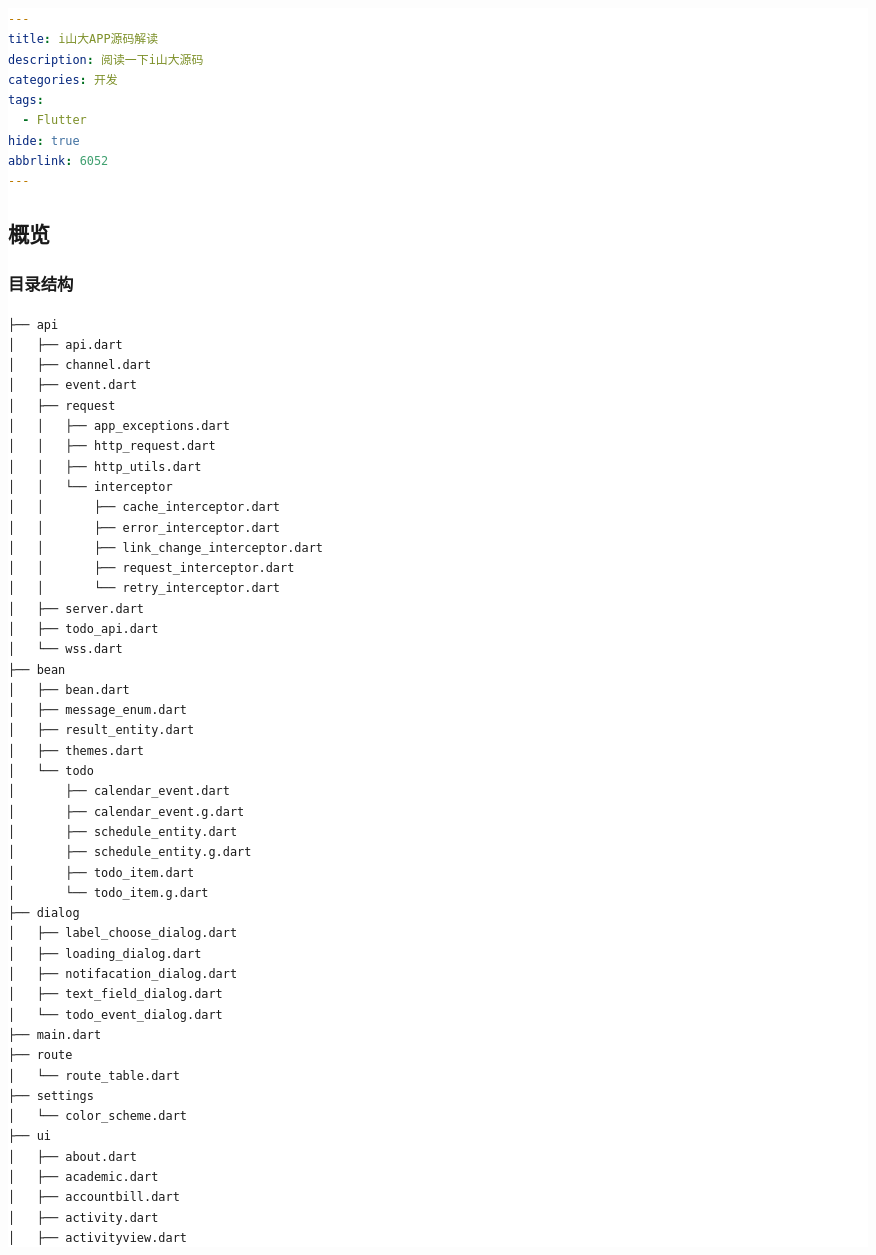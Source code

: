 ```yaml
---
title: i山大APP源码解读
description: 阅读一下i山大源码
categories: 开发
tags:
  - Flutter
hide: true
abbrlink: 6052
---
```


## 概览

### 目录结构

```shell
├── api
│   ├── api.dart
│   ├── channel.dart
│   ├── event.dart
│   ├── request
│   │   ├── app_exceptions.dart
│   │   ├── http_request.dart
│   │   ├── http_utils.dart
│   │   └── interceptor
│   │       ├── cache_interceptor.dart
│   │       ├── error_interceptor.dart
│   │       ├── link_change_interceptor.dart
│   │       ├── request_interceptor.dart
│   │       └── retry_interceptor.dart
│   ├── server.dart
│   ├── todo_api.dart
│   └── wss.dart
├── bean
│   ├── bean.dart
│   ├── message_enum.dart
│   ├── result_entity.dart
│   ├── themes.dart
│   └── todo
│       ├── calendar_event.dart
│       ├── calendar_event.g.dart
│       ├── schedule_entity.dart
│       ├── schedule_entity.g.dart
│       ├── todo_item.dart
│       └── todo_item.g.dart
├── dialog
│   ├── label_choose_dialog.dart
│   ├── loading_dialog.dart
│   ├── notifacation_dialog.dart
│   ├── text_field_dialog.dart
│   └── todo_event_dialog.dart
├── main.dart
├── route
│   └── route_table.dart
├── settings
│   └── color_scheme.dart
├── ui
│   ├── about.dart
│   ├── academic.dart
│   ├── accountbill.dart
│   ├── activity.dart
│   ├── activityview.dart
```